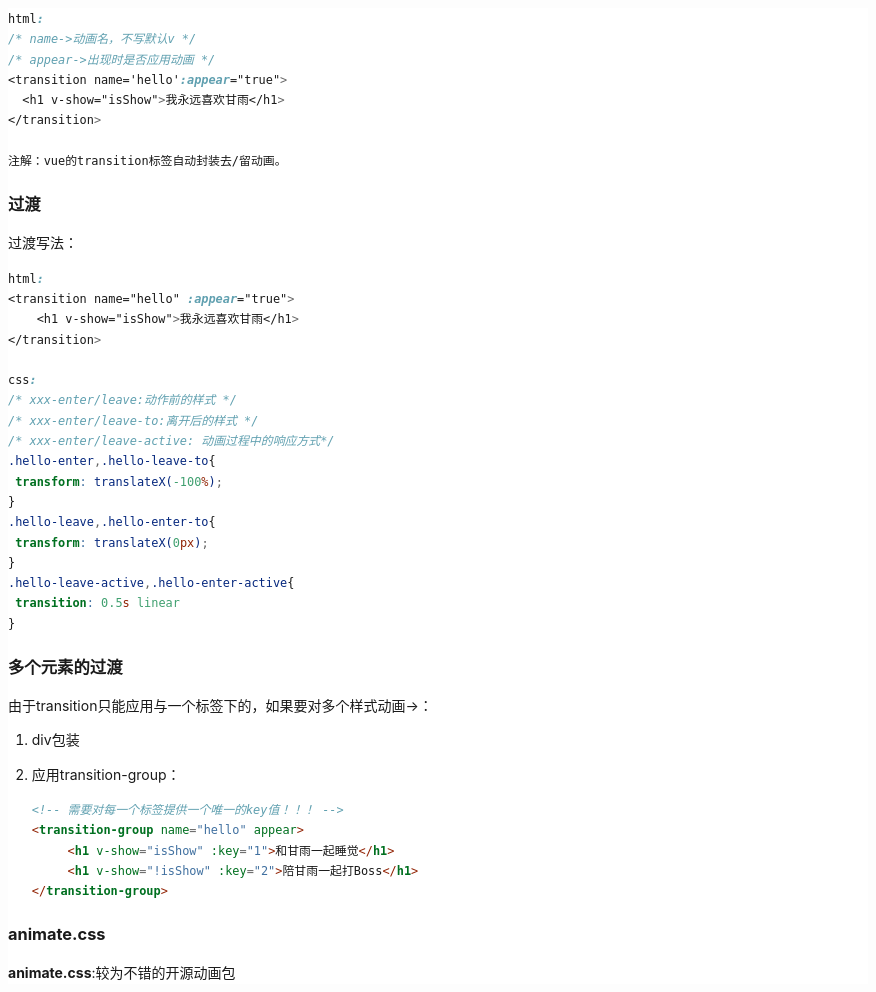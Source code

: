 ```css
html:
/* name->动画名，不写默认v */
/* appear->出现时是否应用动画 */
<transition name='hello':appear="true">
  <h1 v-show="isShow">我永远喜欢甘雨</h1>
</transition>

注解：vue的transition标签自动封装去/留动画。
```

### 过渡

过渡写法：

```css
html:
<transition name="hello" :appear="true">
    <h1 v-show="isShow">我永远喜欢甘雨</h1>
</transition>

css:
/* xxx-enter/leave:动作前的样式 */
/* xxx-enter/leave-to:离开后的样式 */
/* xxx-enter/leave-active: 动画过程中的响应方式*/
.hello-enter,.hello-leave-to{
 transform: translateX(-100%);
}
.hello-leave,.hello-enter-to{
 transform: translateX(0px);
}
.hello-leave-active,.hello-enter-active{
 transition: 0.5s linear
}
```

### 多个元素的过渡

由于transition只能应用与一个标签下的，如果要对多个样式动画->：

1. div包装

2. 应用transition-group：

   ```html
   <!-- 需要对每一个标签提供一个唯一的key值！！！ -->
   <transition-group name="hello" appear>
        <h1 v-show="isShow" :key="1">和甘雨一起睡觉</h1>
        <h1 v-show="!isShow" :key="2">陪甘雨一起打Boss</h1>
   </transition-group>
   ```

### animate.css

**animate.css**:较为不错的开源动画包
